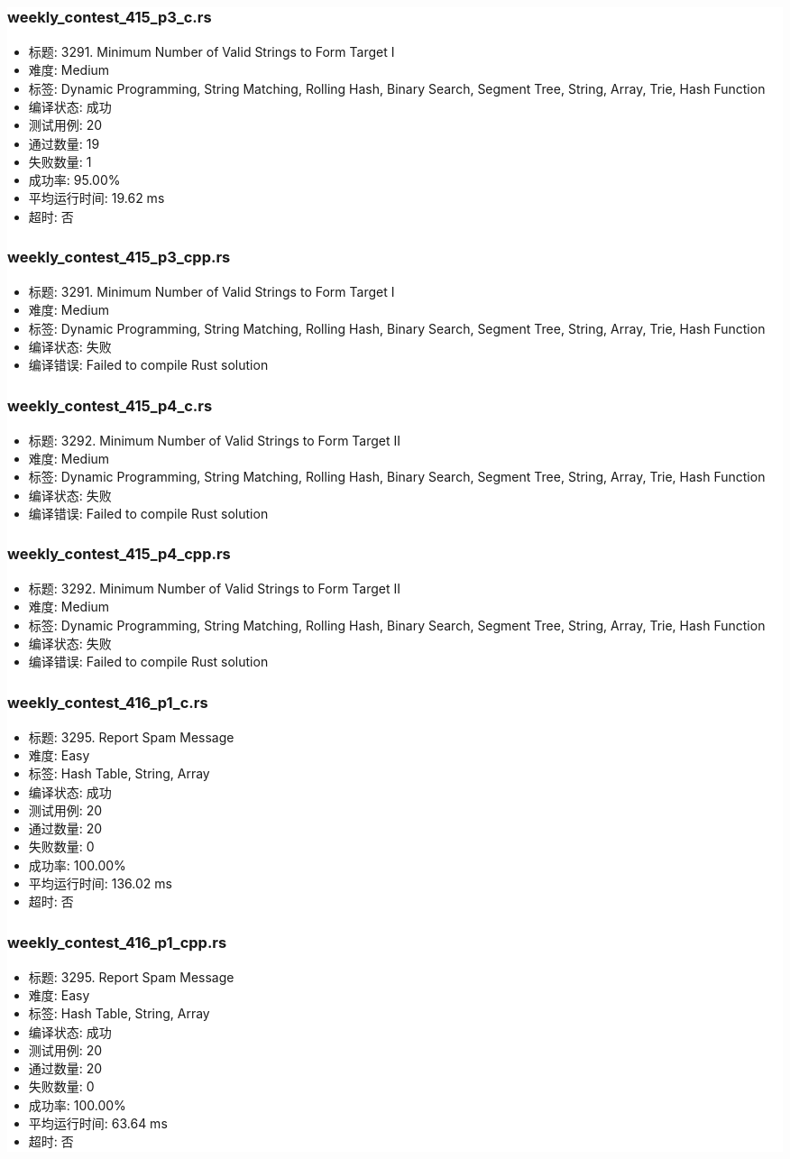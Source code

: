 ### weekly_contest_415_p3_c.rs
- 标题: 3291. Minimum Number of Valid Strings to Form Target I
- 难度: Medium
- 标签: Dynamic Programming, String Matching, Rolling Hash, Binary Search, Segment Tree, String, Array, Trie, Hash Function
- 编译状态: 成功
- 测试用例: 20
- 通过数量: 19
- 失败数量: 1
- 成功率: 95.00%
- 平均运行时间: 19.62 ms
- 超时: 否

### weekly_contest_415_p3_cpp.rs
- 标题: 3291. Minimum Number of Valid Strings to Form Target I
- 难度: Medium
- 标签: Dynamic Programming, String Matching, Rolling Hash, Binary Search, Segment Tree, String, Array, Trie, Hash Function
- 编译状态: 失败
- 编译错误: Failed to compile Rust solution

### weekly_contest_415_p4_c.rs
- 标题: 3292. Minimum Number of Valid Strings to Form Target II
- 难度: Medium
- 标签: Dynamic Programming, String Matching, Rolling Hash, Binary Search, Segment Tree, String, Array, Trie, Hash Function
- 编译状态: 失败
- 编译错误: Failed to compile Rust solution

### weekly_contest_415_p4_cpp.rs
- 标题: 3292. Minimum Number of Valid Strings to Form Target II
- 难度: Medium
- 标签: Dynamic Programming, String Matching, Rolling Hash, Binary Search, Segment Tree, String, Array, Trie, Hash Function
- 编译状态: 失败
- 编译错误: Failed to compile Rust solution

### weekly_contest_416_p1_c.rs
- 标题: 3295. Report Spam Message
- 难度: Easy
- 标签: Hash Table, String, Array
- 编译状态: 成功
- 测试用例: 20
- 通过数量: 20
- 失败数量: 0
- 成功率: 100.00%
- 平均运行时间: 136.02 ms
- 超时: 否

### weekly_contest_416_p1_cpp.rs
- 标题: 3295. Report Spam Message
- 难度: Easy
- 标签: Hash Table, String, Array
- 编译状态: 成功
- 测试用例: 20
- 通过数量: 20
- 失败数量: 0
- 成功率: 100.00%
- 平均运行时间: 63.64 ms
- 超时: 否
